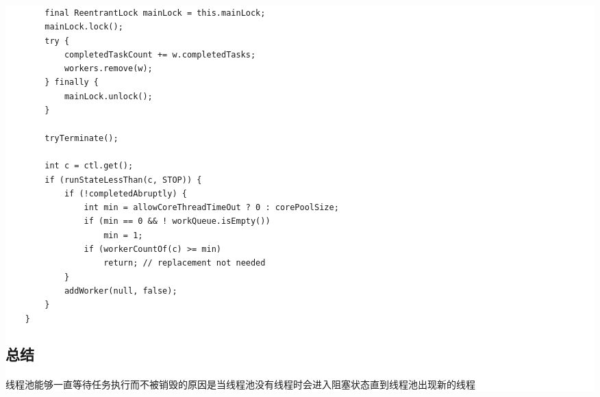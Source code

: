 ```
        final ReentrantLock mainLock = this.mainLock;
        mainLock.lock();
        try {
            completedTaskCount += w.completedTasks;
            workers.remove(w);
        } finally {
            mainLock.unlock();
        }

        tryTerminate();

        int c = ctl.get();
        if (runStateLessThan(c, STOP)) {
            if (!completedAbruptly) {
                int min = allowCoreThreadTimeOut ? 0 : corePoolSize;
                if (min == 0 && ! workQueue.isEmpty())
                    min = 1;
                if (workerCountOf(c) >= min)
                    return; // replacement not needed
            }
            addWorker(null, false);
        }
    }
```
## 总结
线程池能够一直等待任务执行而不被销毁的原因是当线程池没有线程时会进入阻塞状态直到线程池出现新的线程

